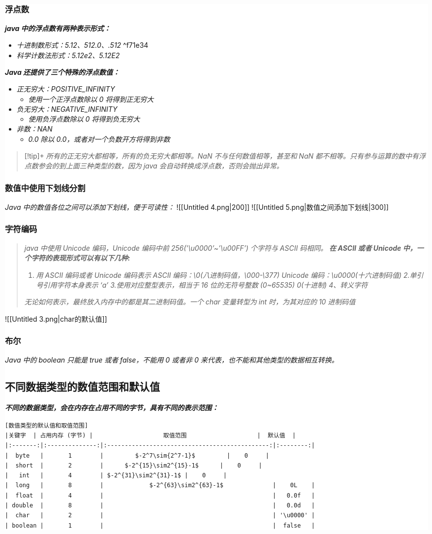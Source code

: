 ### 浮点数

_**java 中的浮点数有两种表示形式：**_
+ _十进制数形式：5.12、512.0、.512_ ^f71e34
+ _科学计数法形式：5.12e2、5.12E2_

_**Java 还提供了三个特殊的浮点数值：**_
+ _正无穷大：POSITIVE_INFINITY_
	+ _使用一个正浮点数除以 0 将得到正无穷大_
+ _负无穷大：NEGATIVE_INFINITY_
	+ _使用负浮点数除以 0 将得到负无穷大_
+ _非数：NAN_
	+ _0.0 除以 0.0，或者对一个负数开方将得到非数_

> [!tip]+ _所有的正无穷大都相等，所有的负无穷大都相等。NaN 不与任何数值相等，甚至和 NaN 都不相等。只有参与运算的数中有浮点数参会的到上面三种类型的数，因为 java 会自动转换成浮点数，否则会抛出异常。_

### 数值中使用下划线分割

_Java 中的数值各位之间可以添加下划线，便于可读性：_
![[Untitled 4.png|200]]
![[Untitled 5.png|数值之间添加下划线|300]]

### 字符编码

> _java 中使用 Unicode 编码，Unicode 编码中前 256(’\u0000’~’\u00FF’) 个字符与 ASCII 码相同。_
> _**在 ASCII 或者 Unicode 中，一个字符的表现形式可以有以下几种:**_
> 1. _用 ASCII 编码或者 Unicode 编码表示_
>	_ASCII 编码：\0(八进制码值，\000-\377) Unicode 编码：\u0000(十六进制码值)_
> _2.单引号引用字符本身表示_
>	_‘a’_
> _3.使用对应整型表示，相当于 16 位的无符号整数 (0~65535)_
>	_0(十进制)_
> _4、转义字符_
>
> _无论如何表示，最终放入内存中的都是其二进制码值。一个 char 变量转型为 int 时，为其对应的 10 进制码值_

![[Untitled 3.png|char的默认值]]

### 布尔

_Java 中的 boolean 只能是 true 或者 false，不能用 0 或者非 0 来代表，也不能和其他类型的数据相互转换。_

## 不同数据类型的数值范围和默认值

_**不同的数据类型，会在内存在占用不同的字节，具有不同的表示范围：**_

```tx
[数值类型的默认值和取值范围]
|关键字  | 占用内存 (字节) |                    取值范围                    |  默认值  |
|:-------:|:--------------:|:----------------------------------------------:|:--------:|
|  byte   |       1        |         $-2^7\sim{2^7-1}$         |    0     |
|  short  |       2        |      $-2^{15}\sim2^{15}-1$      |    0     |
|   int   |       4        | $-2^{31}\sim2^{31}-1$ |    0     |
|  long   |       8        |             $-2^{63}\sim2^{63}-1$              |    0L    |
|  float  |       4        |                                                |   0.0f   |
| double  |       8        |                                                |   0.0d   |
|  char   |       2        |                                                | '\u0000' |
| boolean |       1        |                                                |  false   |
```

